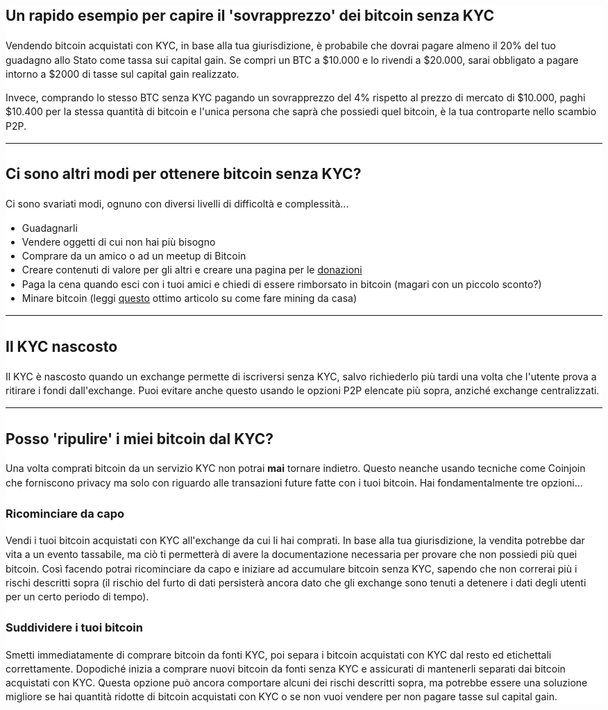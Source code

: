 ## Un rapido esempio per capire il 'sovrapprezzo' dei bitcoin senza KYC

Vendendo bitcoin acquistati con KYC, in base alla tua giurisdizione, è probabile che dovrai pagare almeno il 20% del tuo guadagno allo Stato come tassa sui capital gain. Se compri un BTC a $10.000 e lo rivendi a $20.000, sarai obbligato a pagare intorno a $2000 di tasse sul capital gain realizzato. 

Invece, comprando lo stesso BTC senza KYC pagando un sovrapprezzo del 4% rispetto al prezzo di mercato di $10.000, paghi $10.400 per la stessa quantità di bitcoin e l'unica persona che saprà che possiedi quel bitcoin, è la tua controparte nello scambio P2P. 


***

## Ci sono altri modi per ottenere bitcoin senza KYC?

Ci sono svariati modi, ognuno con diversi livelli di difficoltà e complessità...

* Guadagnarli
* Vendere oggetti di cui non hai più bisogno
* Comprare da un amico o ad un meetup di Bitcoin 
* Creare contenuti di valore per gli altri e creare una pagina per le [donazioni](https://bqa.duckdns.org:20486/apps/96ZvtoJQr9bz5QyeDoUfhkmNTLZ/pos) 
* Paga la cena quando esci con i tuoi amici e chiedi di essere rimborsato in bitcoin  (magari con un piccolo sconto?)
* Minare bitcoin (leggi [questo](https://diverter.hostyourown.tools/mining-for-the-streets/) ottimo articolo su come fare mining da casa)


***

## Il KYC nascosto
Il KYC è nascosto quando un exchange permette di iscriversi senza KYC, salvo richiederlo più tardi una volta che l'utente prova a ritirare i fondi dall'exchange. Puoi evitare anche questo usando le opzioni P2P elencate più sopra, anziché exchange centralizzati.

***

## Posso 'ripulire' i miei bitcoin dal KYC?
Una volta comprati bitcoin da un servizio KYC non potrai **mai** tornare indietro. Questo neanche usando tecniche come Coinjoin che forniscono privacy ma solo con riguardo alle transazioni future fatte con i tuoi bitcoin. Hai fondamentalmente tre opzioni...

### Ricominciare da capo
Vendi i tuoi bitcoin acquistati con KYC all'exchange da cui li hai comprati. In base alla tua giurisdizione, la vendita potrebbe dar vita a un evento tassabile, ma ciò ti permetterà di avere la documentazione necessaria per provare che non possiedi più quei bitcoin. Così facendo potrai ricominciare da capo e iniziare ad accumulare bitcoin senza KYC, sapendo che non correrai più i rischi descritti sopra (il rischio del furto di dati persisterà ancora dato che gli exchange sono tenuti a detenere i dati degli utenti per un certo periodo di tempo).

### Suddividere i tuoi bitcoin
Smetti immediatamente di comprare bitcoin da fonti KYC, poi separa i bitcoin acquistati con KYC dal resto ed etichettali correttamente. Dopodiché inizia a comprare nuovi bitcoin da fonti senza KYC e assicurati di mantenerli separati dai bitcoin acquistati con KYC. Questa opzione può ancora comportare alcuni dei rischi descritti sopra, ma potrebbe essere una soluzione migliore se hai quantità ridotte di bitcoin acquistati con KYC o se non vuoi vendere per non pagare tasse sul capital gain.
